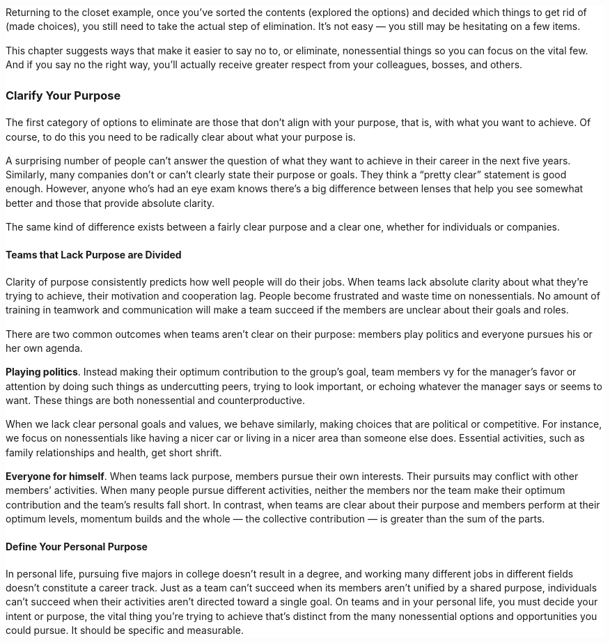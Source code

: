 Returning to the closet example, once you’ve sorted the contents (explored the options) and decided which things to get rid of (made choices), you still need to take the actual step of elimination. It’s not easy — you still may be hesitating on a few items.

This chapter suggests ways that make it easier to say no to, or eliminate, nonessential things so you can focus on the vital few. And if you say no the right way, you’ll actually receive greater respect from your colleagues, bosses, and others.

### Clarify Your Purpose

The first category of options to eliminate are those that don’t align with your purpose, that is, with what you want to achieve. Of course, to do this you need to be radically clear about what your purpose is.

A surprising number of people can’t answer the question of what they want to achieve in their career in the next five years. Similarly, many companies don’t or can’t clearly state their purpose or goals. They think a “pretty clear” statement is good enough. However, anyone who’s had an eye exam knows there’s a big difference between lenses that help you see somewhat better and those that provide absolute clarity.

The same kind of difference exists between a fairly clear purpose and a clear one, whether for individuals or companies.

#### Teams that Lack Purpose are Divided

Clarity of purpose consistently predicts how well people will do their jobs. When teams lack absolute clarity about what they’re trying to achieve, their motivation and cooperation lag. People become frustrated and waste time on nonessentials. No amount of training in teamwork and communication will make a team succeed if the members are unclear about their goals and roles.

There are two common outcomes when teams aren’t clear on their purpose: members play politics and everyone pursues his or her own agenda.

**Playing politics**. Instead making their optimum contribution to the group’s goal, team members vy for the manager’s favor or attention by doing such things as undercutting peers, trying to look important, or echoing whatever the manager says or seems to want. These things are both nonessential and counterproductive.

When we lack clear personal goals and values, we behave similarly, making choices that are political or competitive. For instance, we focus on nonessentials like having a nicer car or living in a nicer area than someone else does. Essential activities, such as family relationships and health, get short shrift.

**Everyone for himself**. When teams lack purpose, members pursue their own interests. Their pursuits may conflict with other members’ activities. When many people pursue different activities, neither the members nor the team make their optimum contribution and the team’s results fall short. In contrast, when teams are clear about their purpose and members perform at their optimum levels, momentum builds and the whole — the collective contribution — is greater than the sum of the parts.

#### Define Your Personal Purpose

In personal life, pursuing five majors in college doesn’t result in a degree, and working many different jobs in different fields doesn’t constitute a career track. Just as a team can’t succeed when its members aren’t unified by a shared purpose, individuals can’t succeed when their activities aren’t directed toward a single goal. On teams and in your personal life, you must decide your intent or purpose, the vital thing you’re trying to achieve that’s distinct from the many nonessential options and opportunities you could pursue. It should be specific and measurable.
